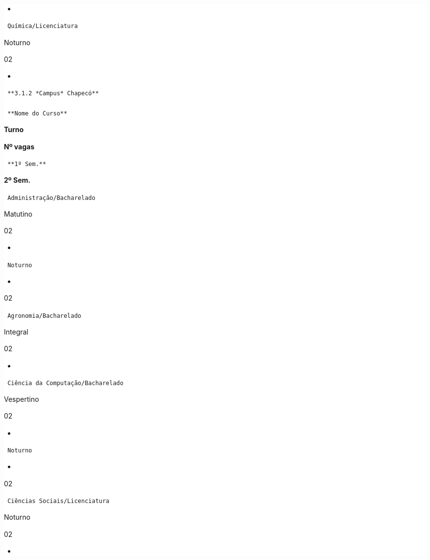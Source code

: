    -

     Química/Licenciatura

   Noturno

   02

   -

     **3.1.2 *Campus* Chapecó**

     **Nome do Curso**

   **Turno**

   **Nº vagas**

     **1º Sem.**

   **2º Sem.**

     Administração/Bacharelado

   Matutino

   02

   -

     Noturno

   -

   02

     Agronomia/Bacharelado

   Integral

   02

   -

     Ciência da Computação/Bacharelado

   Vespertino

   02

   -

     Noturno

   -

   02

     Ciências Sociais/Licenciatura

   Noturno

   02

   -
